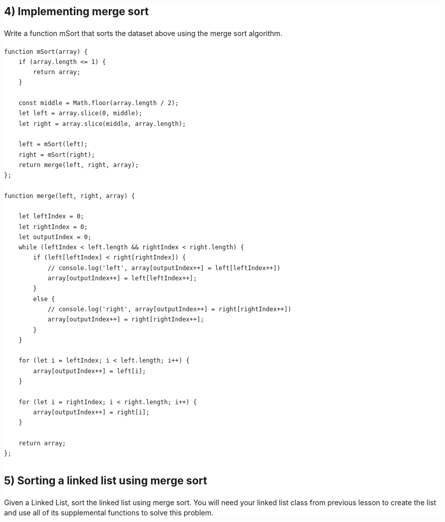 ## 4) Implementing merge sort

Write a function mSort that sorts the dataset above using the merge sort algorithm.

````
function mSort(array) {
    if (array.length <= 1) {
        return array;
    }

    const middle = Math.floor(array.length / 2);
    let left = array.slice(0, middle);
    let right = array.slice(middle, array.length);

    left = mSort(left);
    right = mSort(right);
    return merge(left, right, array);
};

function merge(left, right, array) {

    let leftIndex = 0;
    let rightIndex = 0;
    let outputIndex = 0;
    while (leftIndex < left.length && rightIndex < right.length) {
        if (left[leftIndex] < right[rightIndex]) {
            // console.log('left', array[outputIndex++] = left[leftIndex++])
            array[outputIndex++] = left[leftIndex++];
        }
        else {
            // console.log('right', array[outputIndex++] = right[rightIndex++])
            array[outputIndex++] = right[rightIndex++];
        }
    }

    for (let i = leftIndex; i < left.length; i++) {
        array[outputIndex++] = left[i];
    }

    for (let i = rightIndex; i < right.length; i++) {
        array[outputIndex++] = right[i];
    }
    
    return array;
};
````

## 5) Sorting a linked list using merge sort

Given a Linked List, sort the linked list using merge sort. You will need your linked list class from previous lesson to create the list and use all of its supplemental functions to solve this problem.
